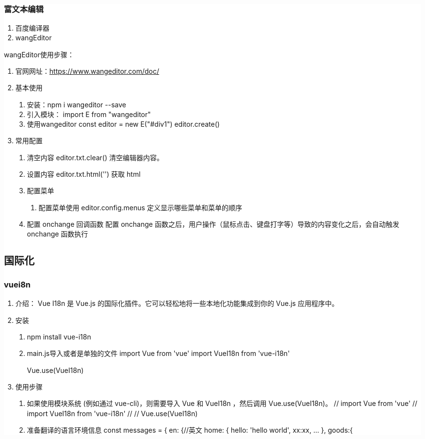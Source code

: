 ### 富文本编辑

1. 百度编译器
2. wangEditor 

wangEditor使用步骤：

1. 官网网址：https://www.wangeditor.com/doc/ 
2. 基本使用
   1. 安装：npm i wangeditor --save 
   2. 引入模块：
      import E from "wangeditor"
   3. 使用wangeditor
      const editor = new E("#div1")
      editor.create()

3. 常用配置
   1. 清空内容
      editor.txt.clear() 清空编辑器内容。

   2. 设置内容
      editor.txt.html('') 获取 html 

   3. 配置菜单
      1. 配置菜单使用 editor.config.menus 定义显示哪些菜单和菜单的顺序

   4. 配置 onchange 回调函数 
      配置 onchange 函数之后，用户操作（鼠标点击、键盘打字等）导致的内容变化之后，会自动触发 onchange 函数执行


## 国际化

### vuei8n 

1. 介绍：
   Vue I18n 是 Vue.js 的国际化插件。它可以轻松地将一些本地化功能集成到你的 Vue.js 应用程序中。

2. 安装

   1. npm install vue-i18n

   2. main.js导入或者是单独的文件
      import Vue from 'vue'
      import VueI18n from 'vue-i18n'

      Vue.use(VueI18n)


3. 使用步骤

   1. 如果使用模块系统 (例如通过 vue-cli)，则需要导入 Vue 和 VueI18n ，然后调用 Vue.use(VueI18n)。
       // import Vue from 'vue'
       // import VueI18n from 'vue-i18n'
       //
       // Vue.use(VueI18n)

    2. 准备翻译的语言环境信息
       const messages = {
               en: {//英文
                   home: {
                       hello: 'hello world',
                       xx:xx,
                       ...
                   },
                   goods:{
